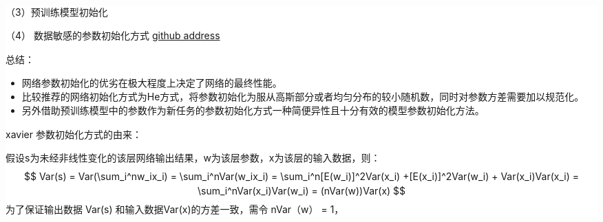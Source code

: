 （3）预训练模型初始化

（4） 数据敏感的参数初始化方式   [github address](https://github.com/philkr/magic_init)


总结： 

- 网络参数初始化的优劣在极大程度上决定了网络的最终性能。
- 比较推荐的网络初始化方式为He方式，将参数初始化为服从高斯部分或者均匀分布的较小随机数，同时对参数方差需要加以规范化。
- 另外借助预训练模型中的参数作为新任务的参数初始化方式一种简便异性且十分有效的模型参数初始化方法。



xavier 参数初始化方式的由来：

假设s为未经非线性变化的该层网络输出结果，w为该层参数，x为该层的输入数据，则：
$$
Var(s) = Var(\sum_i^nw_ix_i) 
       = \sum_i^nVar(w_ix_i) 
       = \sum_i^n[E(w_i)]^2Var(x_i) +[E(x_i)]^2Var(w_i) + Var(x_i)Var(x_i)    
       = \sum_i^nVar(x_i)Var(w_i)
       = (nVar(w))Var(x)
$$
为了保证输出数据 Var(s) 和输入数据Var(x)的方差一致，需令 nVar（w） = 1，
